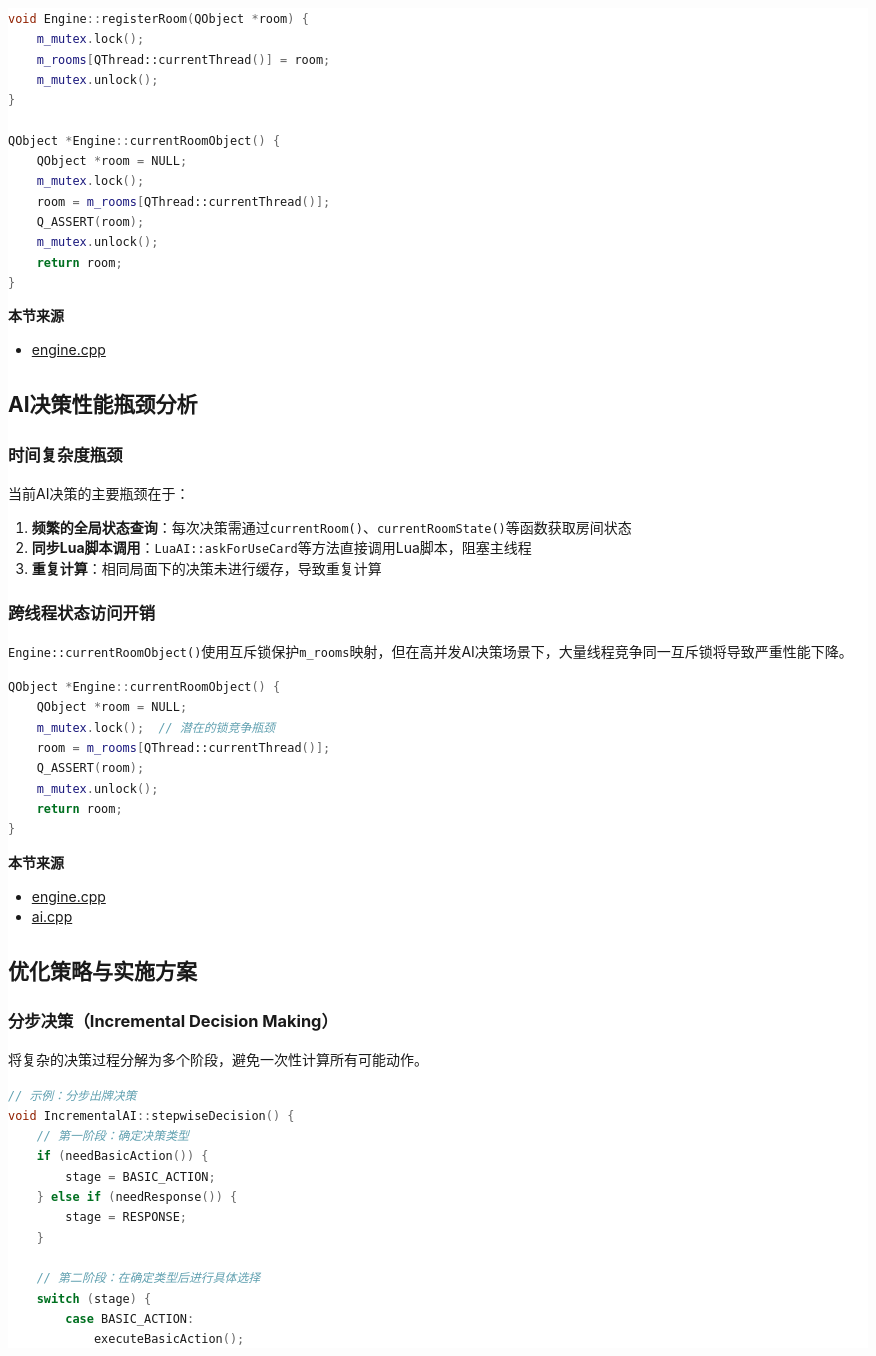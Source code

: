 ```cpp
void Engine::registerRoom(QObject *room) {
    m_mutex.lock();
    m_rooms[QThread::currentThread()] = room;
    m_mutex.unlock();
}

QObject *Engine::currentRoomObject() {
    QObject *room = NULL;
    m_mutex.lock();
    room = m_rooms[QThread::currentThread()];
    Q_ASSERT(room);
    m_mutex.unlock();
    return room;
}
```

**本节来源**
- [engine.cpp](file://src/core/engine.cpp#L400-L420)

## AI决策性能瓶颈分析
### 时间复杂度瓶颈
当前AI决策的主要瓶颈在于：
1. **频繁的全局状态查询**：每次决策需通过`currentRoom()`、`currentRoomState()`等函数获取房间状态
2. **同步Lua脚本调用**：`LuaAI::askForUseCard`等方法直接调用Lua脚本，阻塞主线程
3. **重复计算**：相同局面下的决策未进行缓存，导致重复计算

### 跨线程状态访问开销
`Engine::currentRoomObject()`使用互斥锁保护`m_rooms`映射，但在高并发AI决策场景下，大量线程竞争同一互斥锁将导致严重性能下降。

```cpp
QObject *Engine::currentRoomObject() {
    QObject *room = NULL;
    m_mutex.lock();  // 潜在的锁竞争瓶颈
    room = m_rooms[QThread::currentThread()];
    Q_ASSERT(room);
    m_mutex.unlock();
    return room;
}
```

**本节来源**
- [engine.cpp](file://src/core/engine.cpp#L410-L420)
- [ai.cpp](file://src/server/ai.cpp#L300-L350)

## 优化策略与实施方案
### 分步决策（Incremental Decision Making）
将复杂的决策过程分解为多个阶段，避免一次性计算所有可能动作。

```cpp
// 示例：分步出牌决策
void IncrementalAI::stepwiseDecision() {
    // 第一阶段：确定决策类型
    if (needBasicAction()) {
        stage = BASIC_ACTION;
    } else if (needResponse()) {
        stage = RESPONSE;
    }
    
    // 第二阶段：在确定类型后进行具体选择
    switch (stage) {
        case BASIC_ACTION:
            executeBasicAction();
```